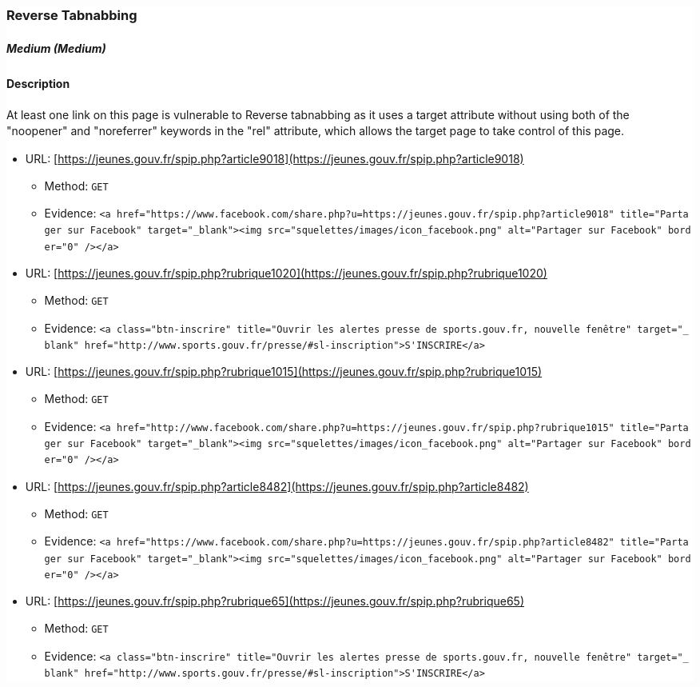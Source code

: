  
  
  
### Reverse Tabnabbing
##### Medium (Medium)
  
  
  
  
#### Description
<p>At least one link on this page is vulnerable to Reverse tabnabbing as it uses a target attribute without using both of the "noopener" and "noreferrer" keywords in the "rel" attribute, which allows the target page to take control of this page.</p>
  
  
  
* URL: [https://jeunes.gouv.fr/spip.php?article9018](https://jeunes.gouv.fr/spip.php?article9018)
  
  
  * Method: `GET`
  
  
  * Evidence: `<a href="https://www.facebook.com/share.php?u=https://jeunes.gouv.fr/spip.php?article9018" title="Partager sur Facebook" target="_blank"><img src="squelettes/images/icon_facebook.png" alt="Partager sur Facebook" border="0" /></a>`
  
  
  
  
* URL: [https://jeunes.gouv.fr/spip.php?rubrique1020](https://jeunes.gouv.fr/spip.php?rubrique1020)
  
  
  * Method: `GET`
  
  
  * Evidence: `<a class="btn-inscrire" title="Ouvrir les alertes presse de sports.gouv.fr, nouvelle fenêtre" target="_blank" href="http://www.sports.gouv.fr/presse/#sl-inscription">S'INSCRIRE</a>`
  
  
  
  
* URL: [https://jeunes.gouv.fr/spip.php?rubrique1015](https://jeunes.gouv.fr/spip.php?rubrique1015)
  
  
  * Method: `GET`
  
  
  * Evidence: `<a href="http://www.facebook.com/share.php?u=https://jeunes.gouv.fr/spip.php?rubrique1015" title="Partager sur Facebook" target="_blank"><img src="squelettes/images/icon_facebook.png" alt="Partager sur Facebook" border="0" /></a>`
  
  
  
  
* URL: [https://jeunes.gouv.fr/spip.php?article8482](https://jeunes.gouv.fr/spip.php?article8482)
  
  
  * Method: `GET`
  
  
  * Evidence: `<a href="https://www.facebook.com/share.php?u=https://jeunes.gouv.fr/spip.php?article8482" title="Partager sur Facebook" target="_blank"><img src="squelettes/images/icon_facebook.png" alt="Partager sur Facebook" border="0" /></a>`
  
  
  
  
* URL: [https://jeunes.gouv.fr/spip.php?rubrique65](https://jeunes.gouv.fr/spip.php?rubrique65)
  
  
  * Method: `GET`
  
  
  * Evidence: `<a class="btn-inscrire" title="Ouvrir les alertes presse de sports.gouv.fr, nouvelle fenêtre" target="_blank" href="http://www.sports.gouv.fr/presse/#sl-inscription">S'INSCRIRE</a>`
  